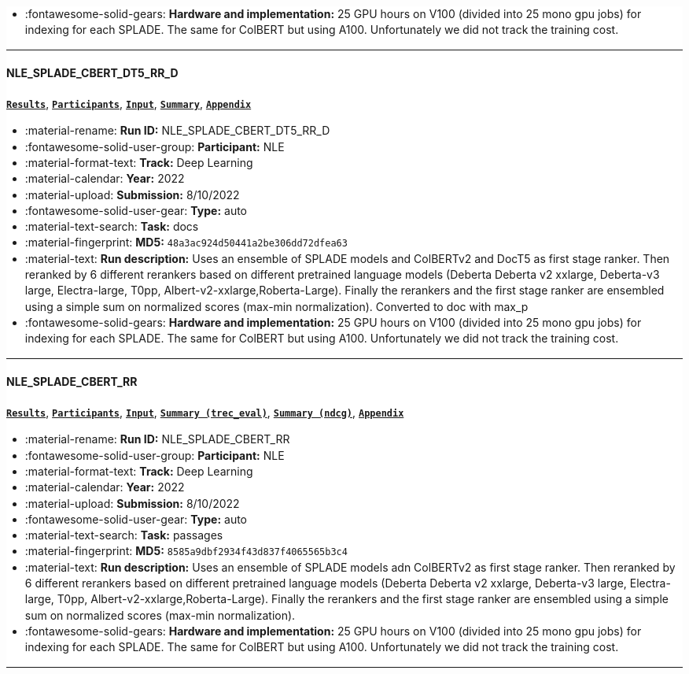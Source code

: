- :fontawesome-solid-gears: **Hardware and implementation:** 25 GPU hours on V100 (divided into 25 mono gpu jobs) for indexing for each SPLADE. The same for ColBERT but using A100. Unfortunately we did not track the training cost. 

---
#### NLE_SPLADE_CBERT_DT5_RR_D 
[**`Results`**](./results.md#nle_splade_cbert_dt5_rr_d), [**`Participants`**](./participants.md#nle), [**`Input`**](https://trec.nist.gov/results/trec31/deep/input.NLE_SPLADE_CBERT_DT5_RR_D.gz), [**`Summary`**](https://trec.nist.gov/results/trec31/deep/summary.NLE_SPLADE_CBERT_DT5_RR_D), [**`Appendix`**](https://trec.nist.gov/pubs/trec31/appendices/deep/NLE_SPLADE_CBERT_DT5_RR_D.pdf) 

- :material-rename: **Run ID:** NLE_SPLADE_CBERT_DT5_RR_D 
- :fontawesome-solid-user-group: **Participant:** NLE 
- :material-format-text: **Track:** Deep Learning 
- :material-calendar: **Year:** 2022 
- :material-upload: **Submission:** 8/10/2022 
- :fontawesome-solid-user-gear: **Type:** auto 
- :material-text-search: **Task:** docs 
- :material-fingerprint: **MD5:** `48a3ac924d50441a2be306dd72dfea63` 
- :material-text: **Run description:** Uses an ensemble of SPLADE models and ColBERTv2 and DocT5 as first stage ranker. Then reranked by 6 different rerankers based on different pretrained language models (Deberta Deberta v2 xxlarge, Deberta-v3 large, Electra-large, T0pp, Albert-v2-xxlarge,Roberta-Large). Finally the rerankers and the first stage ranker are ensembled using a simple sum on normalized scores (max-min normalization). Converted to doc with max_p 
- :fontawesome-solid-gears: **Hardware and implementation:** 25 GPU hours on V100 (divided into 25 mono gpu jobs) for indexing for each SPLADE. The same for ColBERT but using A100. Unfortunately we did not track the training cost. 

---
#### NLE_SPLADE_CBERT_RR 
[**`Results`**](./results.md#nle_splade_cbert_rr), [**`Participants`**](./participants.md#nle), [**`Input`**](https://trec.nist.gov/results/trec31/deep/input.NLE_SPLADE_CBERT_RR.gz), [**`Summary (trec_eval)`**](https://trec.nist.gov/results/trec31/deep/summary.NLE_SPLADE_CBERT_RR.trec_eval), [**`Summary (ndcg)`**](https://trec.nist.gov/results/trec31/deep/summary.NLE_SPLADE_CBERT_RR.ndcg), [**`Appendix`**](https://trec.nist.gov/pubs/trec31/appendices/deep/NLE_SPLADE_CBERT_RR.pdf) 

- :material-rename: **Run ID:** NLE_SPLADE_CBERT_RR 
- :fontawesome-solid-user-group: **Participant:** NLE 
- :material-format-text: **Track:** Deep Learning 
- :material-calendar: **Year:** 2022 
- :material-upload: **Submission:** 8/10/2022 
- :fontawesome-solid-user-gear: **Type:** auto 
- :material-text-search: **Task:** passages 
- :material-fingerprint: **MD5:** `8585a9dbf2934f43d837f4065565b3c4` 
- :material-text: **Run description:** Uses an ensemble of SPLADE models adn ColBERTv2 as first stage ranker. Then reranked by 6 different rerankers based on different pretrained language models (Deberta Deberta v2 xxlarge, Deberta-v3 large, Electra-large, T0pp, Albert-v2-xxlarge,Roberta-Large). Finally the rerankers and the first stage ranker are ensembled using a simple sum on normalized scores (max-min normalization). 
- :fontawesome-solid-gears: **Hardware and implementation:** 25 GPU hours on V100 (divided into 25 mono gpu jobs) for indexing for each SPLADE. The same for ColBERT but using A100. Unfortunately we did not track the training cost. 

---